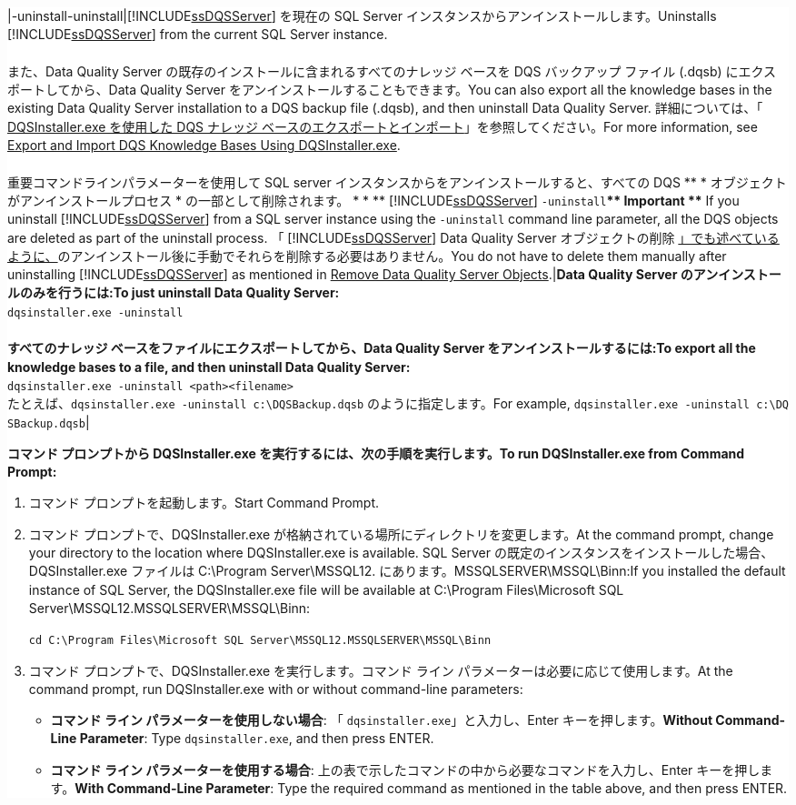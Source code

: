 |<span data-ttu-id="b71a7-168">-uninstall</span><span class="sxs-lookup"><span data-stu-id="b71a7-168">-uninstall</span></span>|<span data-ttu-id="b71a7-169">[!INCLUDE[ssDQSServer](../../includes/ssdqsserver-md.md)] を現在の SQL Server インスタンスからアンインストールします。</span><span class="sxs-lookup"><span data-stu-id="b71a7-169">Uninstalls [!INCLUDE[ssDQSServer](../../includes/ssdqsserver-md.md)] from the current SQL Server instance.</span></span><br /><br /> <span data-ttu-id="b71a7-170">また、Data Quality Server の既存のインストールに含まれるすべてのナレッジ ベースを DQS バックアップ ファイル (.dqsb) にエクスポートしてから、Data Quality Server をアンインストールすることもできます。</span><span class="sxs-lookup"><span data-stu-id="b71a7-170">You can also export all the knowledge bases in the existing Data Quality Server installation to a DQS backup file (.dqsb), and then uninstall Data Quality Server.</span></span> <span data-ttu-id="b71a7-171">詳細については、「 [DQSInstaller.exe を使用した DQS ナレッジ ベースのエクスポートとインポート](export-and-import-dqs-knowledge-bases-using-dqsinstaller-exe.md)」を参照してください。</span><span class="sxs-lookup"><span data-stu-id="b71a7-171">For more information, see [Export and Import DQS Knowledge Bases Using DQSInstaller.exe](export-and-import-dqs-knowledge-bases-using-dqsinstaller-exe.md).</span></span><br /><br /> <span data-ttu-id="b71a7-172">重要コマンドラインパラメーターを使用して SQL server インスタンスからをアンインストールすると、すべての DQS \*\* \* オブジェクトがアンインストールプロセス \* の一部として削除されます。 \* \* \*\* [!INCLUDE[ssDQSServer](../../includes/ssdqsserver-md.md)] `-uninstall`</span><span class="sxs-lookup"><span data-stu-id="b71a7-172">**\*\* Important \*\*** If you uninstall [!INCLUDE[ssDQSServer](../../includes/ssdqsserver-md.md)] from a SQL server instance using the `-uninstall` command line parameter, all the DQS objects are deleted as part of the uninstall process.</span></span> <span data-ttu-id="b71a7-173">「 [!INCLUDE[ssDQSServer](../../includes/ssdqsserver-md.md)] Data Quality Server オブジェクトの削除 [」でも述べているように、](../../sql-server/install/remove-data-quality-server-objects.md)のアンインストール後に手動でそれらを削除する必要はありません。</span><span class="sxs-lookup"><span data-stu-id="b71a7-173">You do not have to delete them manually after uninstalling [!INCLUDE[ssDQSServer](../../includes/ssdqsserver-md.md)] as mentioned in [Remove Data Quality Server Objects](../../sql-server/install/remove-data-quality-server-objects.md).</span></span>|<span data-ttu-id="b71a7-174">**Data Quality Server のアンインストールのみを行うには:**</span><span class="sxs-lookup"><span data-stu-id="b71a7-174">**To just uninstall Data Quality Server:**</span></span> <br /> `dqsinstaller.exe -uninstall`<br /><br /> <span data-ttu-id="b71a7-175">**すべてのナレッジ ベースをファイルにエクスポートしてから、Data Quality Server をアンインストールするには:**</span><span class="sxs-lookup"><span data-stu-id="b71a7-175">**To export all the knowledge bases to a file, and then uninstall Data Quality Server:**</span></span> <br /> `dqsinstaller.exe -uninstall <path><filename>` <br /><span data-ttu-id="b71a7-176">たとえば、`dqsinstaller.exe -uninstall c:\DQSBackup.dqsb` のように指定します。</span><span class="sxs-lookup"><span data-stu-id="b71a7-176">For example, `dqsinstaller.exe -uninstall c:\DQSBackup.dqsb`</span></span>|  
  
 <span data-ttu-id="b71a7-177">**コマンド プロンプトから DQSInstaller.exe を実行するには、次の手順を実行します。**</span><span class="sxs-lookup"><span data-stu-id="b71a7-177">**To run DQSInstaller.exe from Command Prompt:**</span></span>  
  
1.  <span data-ttu-id="b71a7-178">コマンド プロンプトを起動します。</span><span class="sxs-lookup"><span data-stu-id="b71a7-178">Start Command Prompt.</span></span>  
  
2.  <span data-ttu-id="b71a7-179">コマンド プロンプトで、DQSInstaller.exe が格納されている場所にディレクトリを変更します。</span><span class="sxs-lookup"><span data-stu-id="b71a7-179">At the command prompt, change your directory to the location where DQSInstaller.exe is available.</span></span> <span data-ttu-id="b71a7-180">SQL Server の既定のインスタンスをインストールした場合、DQSInstaller.exe ファイルは C:\Program Server\MSSQL12. にあります。MSSQLSERVER\MSSQL\Binn:</span><span class="sxs-lookup"><span data-stu-id="b71a7-180">If you installed the default instance of SQL Server, the DQSInstaller.exe file will be available at C:\Program Files\Microsoft SQL Server\MSSQL12.MSSQLSERVER\MSSQL\Binn:</span></span>  
  
    ```  
    cd C:\Program Files\Microsoft SQL Server\MSSQL12.MSSQLSERVER\MSSQL\Binn  
    ```  
  
3.  <span data-ttu-id="b71a7-181">コマンド プロンプトで、DQSInstaller.exe を実行します。コマンド ライン パラメーターは必要に応じて使用します。</span><span class="sxs-lookup"><span data-stu-id="b71a7-181">At the command prompt, run DQSInstaller.exe with or without command-line parameters:</span></span>  
  
    -   <span data-ttu-id="b71a7-182">**コマンド ライン パラメーターを使用しない場合**: 「 `dqsinstaller.exe`」と入力し、Enter キーを押します。</span><span class="sxs-lookup"><span data-stu-id="b71a7-182">**Without Command-Line Parameter**: Type `dqsinstaller.exe`, and then press ENTER.</span></span>  
  
    -   <span data-ttu-id="b71a7-183">**コマンド ライン パラメーターを使用する場合**: 上の表で示したコマンドの中から必要なコマンドを入力し、Enter キーを押します。</span><span class="sxs-lookup"><span data-stu-id="b71a7-183">**With Command-Line Parameter**: Type the required command as mentioned in the table above, and then press ENTER.</span></span>  
  
